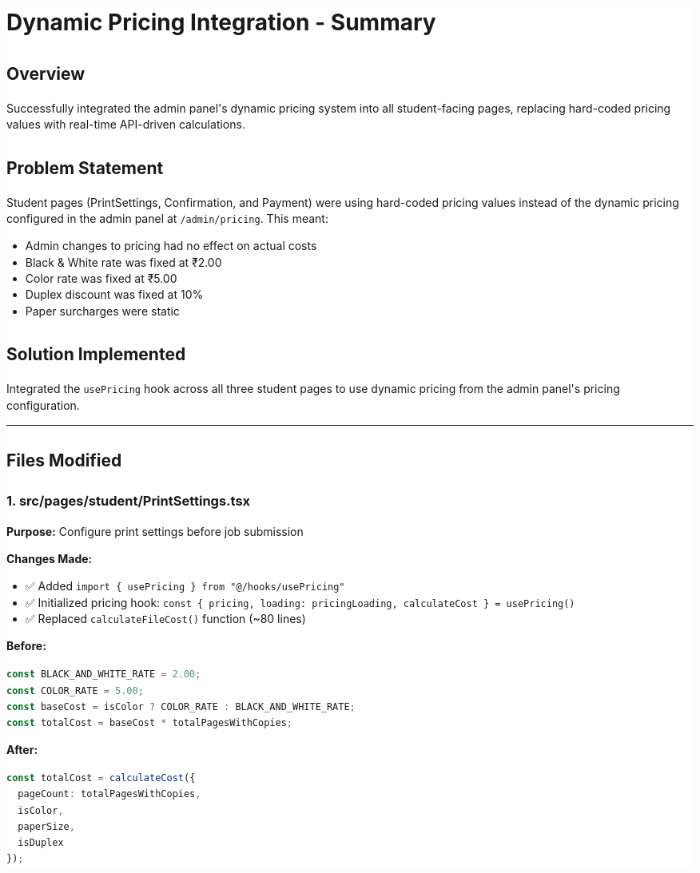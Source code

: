 # Dynamic Pricing Integration - Summary

## Overview
Successfully integrated the admin panel's dynamic pricing system into all student-facing pages, replacing hard-coded pricing values with real-time API-driven calculations.

## Problem Statement
Student pages (PrintSettings, Confirmation, and Payment) were using hard-coded pricing values instead of the dynamic pricing configured in the admin panel at `/admin/pricing`. This meant:
- Admin changes to pricing had no effect on actual costs
- Black & White rate was fixed at ₹2.00
- Color rate was fixed at ₹5.00
- Duplex discount was fixed at 10%
- Paper surcharges were static

## Solution Implemented
Integrated the `usePricing` hook across all three student pages to use dynamic pricing from the admin panel's pricing configuration.

---

## Files Modified

### 1. **src/pages/student/PrintSettings.tsx**
**Purpose:** Configure print settings before job submission

**Changes Made:**
- ✅ Added `import { usePricing } from "@/hooks/usePricing"`
- ✅ Initialized pricing hook: `const { pricing, loading: pricingLoading, calculateCost } = usePricing()`
- ✅ Replaced `calculateFileCost()` function (~80 lines)

**Before:**
```typescript
const BLACK_AND_WHITE_RATE = 2.00;
const COLOR_RATE = 5.00;
const baseCost = isColor ? COLOR_RATE : BLACK_AND_WHITE_RATE;
const totalCost = baseCost * totalPagesWithCopies;
```

**After:**
```typescript
const totalCost = calculateCost({
  pageCount: totalPagesWithCopies,
  isColor,
  paperSize,
  isDuplex
});
```
